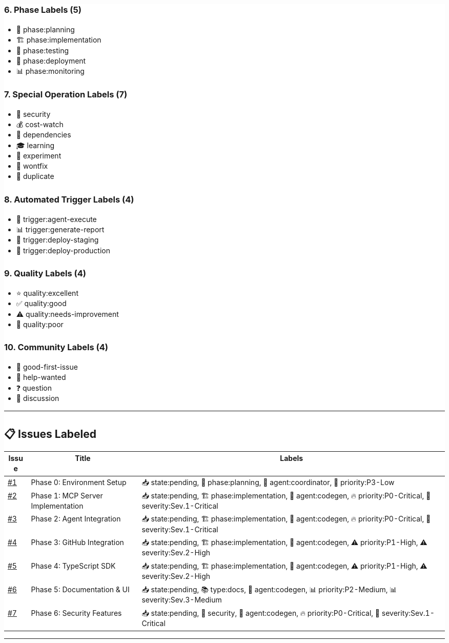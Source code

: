 ### 6. Phase Labels (5)
- 🎯 phase:planning
- 🏗️ phase:implementation
- 🧪 phase:testing
- 🚀 phase:deployment
- 📊 phase:monitoring

### 7. Special Operation Labels (7)
- 🔐 security
- 💰 cost-watch
- 🔄 dependencies
- 🎓 learning
- 🔬 experiment
- 🚫 wontfix
- 🔁 duplicate

### 8. Automated Trigger Labels (4)
- 🤖 trigger:agent-execute
- 📊 trigger:generate-report
- 🚀 trigger:deploy-staging
- 🚀 trigger:deploy-production

### 9. Quality Labels (4)
- ⭐ quality:excellent
- ✅ quality:good
- ⚠️ quality:needs-improvement
- 🔴 quality:poor

### 10. Community Labels (4)
- 👋 good-first-issue
- 🙏 help-wanted
- ❓ question
- 💬 discussion

---

## 📋 Issues Labeled

| Issue | Title | Labels |
|-------|-------|--------|
| [#1](https://github.com/ShunsukeHayashi/codex/issues/1) | Phase 0: Environment Setup | 📥 state:pending, 🎯 phase:planning, 🤖 agent:coordinator, 📝 priority:P3-Low |
| [#2](https://github.com/ShunsukeHayashi/codex/issues/2) | Phase 1: MCP Server Implementation | 📥 state:pending, 🏗️ phase:implementation, 🤖 agent:codegen, 🔥 priority:P0-Critical, 🚨 severity:Sev.1-Critical |
| [#3](https://github.com/ShunsukeHayashi/codex/issues/3) | Phase 2: Agent Integration | 📥 state:pending, 🏗️ phase:implementation, 🤖 agent:codegen, 🔥 priority:P0-Critical, 🚨 severity:Sev.1-Critical |
| [#4](https://github.com/ShunsukeHayashi/codex/issues/4) | Phase 3: GitHub Integration | 📥 state:pending, 🏗️ phase:implementation, 🤖 agent:codegen, ⚠️ priority:P1-High, ⚠️ severity:Sev.2-High |
| [#5](https://github.com/ShunsukeHayashi/codex/issues/5) | Phase 4: TypeScript SDK | 📥 state:pending, 🏗️ phase:implementation, 🤖 agent:codegen, ⚠️ priority:P1-High, ⚠️ severity:Sev.2-High |
| [#6](https://github.com/ShunsukeHayashi/codex/issues/6) | Phase 5: Documentation & UI | 📥 state:pending, 📚 type:docs, 🤖 agent:codegen, 📊 priority:P2-Medium, 📊 severity:Sev.3-Medium |
| [#7](https://github.com/ShunsukeHayashi/codex/issues/7) | Phase 6: Security Features | 📥 state:pending, 🔐 security, 🤖 agent:codegen, 🔥 priority:P0-Critical, 🚨 severity:Sev.1-Critical |

---